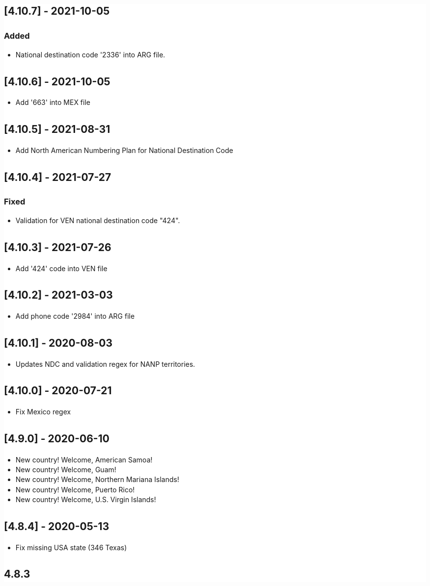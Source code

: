 ## [4.10.7] - 2021-10-05
### Added
- National destination code '2336' into ARG file.

## [4.10.6] - 2021-10-05

- Add '663' into MEX file

## [4.10.5] - 2021-08-31

- Add North American Numbering Plan for National Destination Code

## [4.10.4] - 2021-07-27
### Fixed
- Validation for VEN national destination code "424".

## [4.10.3] - 2021-07-26

- Add '424' code into VEN file

## [4.10.2] - 2021-03-03

- Add phone code '2984' into ARG file

## [4.10.1] - 2020-08-03

- Updates NDC and validation regex for NANP territories.

## [4.10.0] - 2020-07-21

- Fix Mexico regex

## [4.9.0] - 2020-06-10

- New country! Welcome, American Samoa!
- New country! Welcome, Guam!
- New country! Welcome, Northern Mariana Islands!
- New country! Welcome, Puerto Rico!
- New country! Welcome, U.S. Virgin Islands!

## [4.8.4] - 2020-05-13

- Fix missing USA state (346 Texas)

## 4.8.3


[Unreleased]: https://github.com/vtex/front.phone/compare/v4.20.2...HEAD
[4.15.1]: https://github.com/vtex/front.phone/compare/v4.15.0...v4.15.1
[4.17.11]: https://github.com/vtex/front.phone/compare/v4.17.10...v4.17.11
[4.17.10]: https://github.com/vtex/front.phone/compare/v4.17.9...v4.17.10
[4.17.9]: https://github.com/vtex/front.phone/compare/v4.17.8...v4.17.9
[4.17.8]: https://github.com/vtex/front.phone/compare/v4.17.7...v4.17.8
[4.17.7]: https://github.com/vtex/front.phone/compare/v4.17.6...v4.17.7
[4.17.6]: https://github.com/vtex/front.phone/compare/v4.17.5...v4.17.6
[4.17.5]: https://github.com/vtex/front.phone/compare/v4.17.4...v4.17.5
[4.17.4]: https://github.com/vtex/front.phone/compare/v4.17.3...v4.17.4
[4.17.3]: https://github.com/vtex/front.phone/compare/v4.17.2...v4.17.3
[4.17.2]: https://github.com/vtex/front.phone/compare/v4.17.1...v4.17.2
[4.17.1]: https://github.com/vtex/front.phone/compare/v4.17.0...v4.17.1
[4.17.1]: https://github.com/vtex/front.phone/compare/v4.17.0...v4.17.1
[4.17.0]: https://github.com/vtex/front.phone/compare/v4.16.0...v4.17.0
[4.16.0]: https://github.com/vtex/front.phone/compare/v4.15.15-beta...v4.16.0
[4.19.3]: https://github.com/vtex/front.phone/compare/v4.19.2...v4.19.3
[4.19.2]: https://github.com/vtex/front.phone/compare/v4.19.1...v4.19.2
[4.19.1]: https://github.com/vtex/front.phone/compare/v4.19.0...v4.19.1
[4.20.2]: https://github.com/vtex/front.phone/compare/v4.20.1...v4.20.2
[4.20.1]: https://github.com/vtex/front.phone/compare/v4.20.0...v4.20.1
[4.20.0]: https://github.com/vtex/front.phone/compare/v4.19.5...v4.20.0
[4.19.5]: https://github.com/vtex/front.phone/compare/v4.19.4...v4.19.5